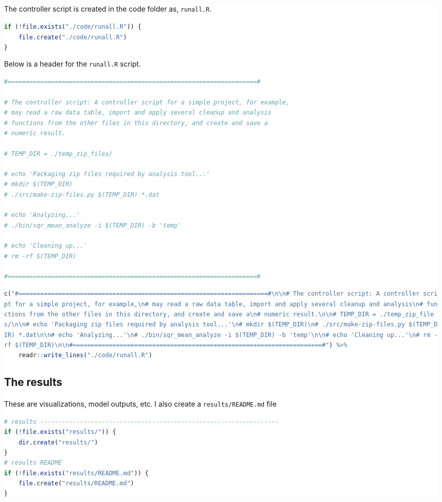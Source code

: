 The controller script is created in the code folder as, `runall.R`.

``` r
if (!file.exists("./code/runall.R")) {
    file.create("./code/runall.R")
}
```

Below is a header for the `runall.R` script.

``` r
#=====================================================================#

# The controller script: A controller script for a simple project, for example,
# may read a raw data table, import and apply several cleanup and analysis
# functions from the other files in this directory, and create and save a
# numeric result.

# TEMP_DIR = ./temp_zip_files/

# echo 'Packaging zip files required by analysis tool...'
# mkdir $(TEMP_DIR)
# ./src/make-zip-files.py $(TEMP_DIR) *.dat

# echo 'Analyzing...'
# ./bin/sqr_mean_analyze -i $(TEMP_DIR) -b 'temp'

# echo 'Cleaning up...'
# rm -rf $(TEMP_DIR)

#=====================================================================#
```

``` r
c("#=====================================================================#\n\n# The controller script: A controller script for a simple project, for example,\n# may read a raw data table, import and apply several cleanup and analysis\n# functions from the other files in this directory, and create and save a\n# numeric result.\n\n# TEMP_DIR = ./temp_zip_files/\n\n# echo 'Packaging zip files required by analysis tool...'\n# mkdir $(TEMP_DIR)\n# ./src/make-zip-files.py $(TEMP_DIR) *.dat\n\n# echo 'Analyzing...'\n# ./bin/sqr_mean_analyze -i $(TEMP_DIR) -b 'temp'\n\n# echo 'Cleaning up...'\n# rm -rf $(TEMP_DIR)\n\n#=====================================================================#") %>% 
    readr::write_lines("./code/runall.R")
```

## The results

These are visualizations, model outputs, etc. I also create a
`results/README.md`
file

``` r
# results ------------------------------------------------------------------
if (!file.exists("results/")) {
    dir.create("results/")
}
# results README
if (!file.exists("results/README.md")) {
    file.create("results/README.md")
}
```
